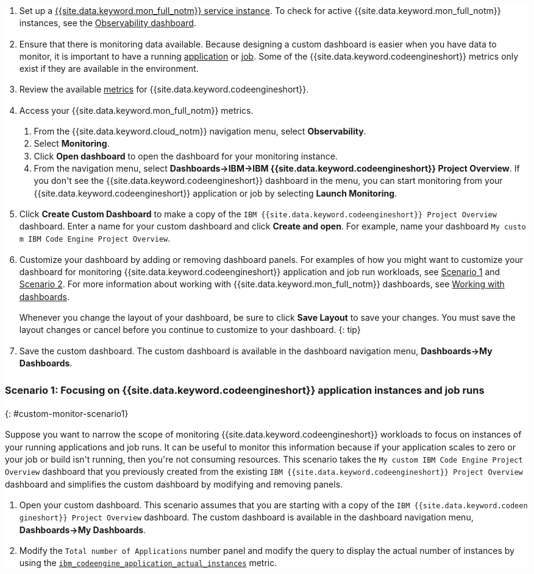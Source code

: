 
1. Set up a [{{site.data.keyword.mon_full_notm}} service instance](/docs/codeengine?topic=codeengine-monitor#setup-monitor). To check for active {{site.data.keyword.mon_full_notm}} instances, see the [Observability dashboard](https://cloud.ibm.com/observe/monitoring). 

2. Ensure that there is monitoring data available. Because designing a custom dashboard is easier when you have data to monitor, it is important to have a running [application](/docs/codeengine?topic=codeengine-application-workloads) or [job](/docs/codeengine?topic=codeengine-job-plan). Some of the {{site.data.keyword.codeengineshort}} metrics only exist if they are available in the environment. 

3. Review the available [metrics](/docs/codeengine?topic=codeengine-monitor#metrics-available-by-service-plan) for {{site.data.keyword.codeengineshort}}.

4. Access your {{site.data.keyword.mon_full_notm}} metrics.
    1. From the {{site.data.keyword.cloud_notm}} navigation menu, select **Observability**.
    2. Select **Monitoring**.
    3. Click **Open dashboard** to open the dashboard for your monitoring instance. 
    4. From the navigation menu, select **Dashboards->IBM->IBM {{site.data.keyword.codeengineshort}} Project Overview**. If you don't see the {{site.data.keyword.codeengineshort}} dashboard in the menu, you can start monitoring from your {{site.data.keyword.codeengineshort}} application or job by selecting **Launch Monitoring**.

5. Click **Create Custom Dashboard** to make a copy of the `IBM {{site.data.keyword.codeengineshort}} Project Overview` dashboard. Enter a name for your custom dashboard and click **Create and open**. For example, name your dashboard `My custom IBM Code Engine Project Overview`.

6. Customize your dashboard by adding or removing dashboard panels. For examples of how you might want to customize your dashboard for monitoring {{site.data.keyword.codeengineshort}} application and job run workloads, see [Scenario 1](/docs/codeengine?topic=codeengine-monitor-custom#custom-monitor-scenario1) and [Scenario 2](/docs/codeengine?topic=codeengine-monitor-custom#custom-monitor-scenario2). For more information about working with {{site.data.keyword.mon_full_notm}} dashboards, see [Working with dashboards](/docs/monitoring?topic=monitoring-dashboards).

    Whenever you change the layout of your dashboard, be sure to click **Save Layout** to save your changes. You must save the layout changes or cancel before you continue to customize to your dashboard.
    {: tip}

7. Save the custom dashboard. The custom dashboard is available in the dashboard navigation menu, **Dashboards->My Dashboards**.

### Scenario 1: Focusing on {{site.data.keyword.codeengineshort}} application instances and job runs
{: #custom-monitor-scenario1}

Suppose you want to narrow the scope of monitoring {{site.data.keyword.codeengineshort}} workloads to focus on instances of your running applications and job runs. It can be useful to monitor this information because if your application scales to zero or your job or build isn't running, then you're not consuming resources. This scenario takes the `My custom IBM Code Engine Project Overview` dashboard that you previously created from the existing `IBM {{site.data.keyword.codeengineshort}} Project Overview` dashboard and simplifies the custom dashboard by modifying and removing panels.

1. Open your custom dashboard. This scenario assumes that you are starting with a copy of the `IBM {{site.data.keyword.codeengineshort}} Project Overview` dashboard. The custom dashboard is available in the dashboard navigation menu, **Dashboards->My Dashboards**.

2. Modify the `Total number of Applications` number panel and modify the query to display the actual number of instances by using the [`ibm_codeengine_application_actual_instances`](/docs/codeengine?topic=codeengine-monitor#ibm_codeengine_application_actual_instances) metric.

